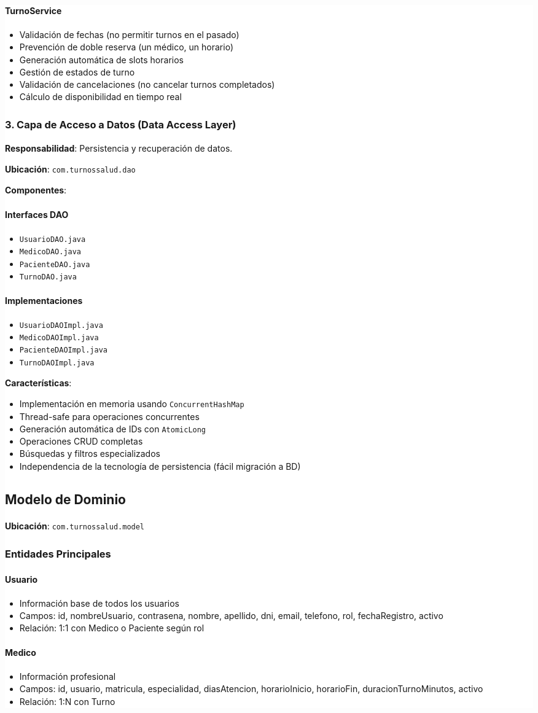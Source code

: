 #### TurnoService
- Validación de fechas (no permitir turnos en el pasado)
- Prevención de doble reserva (un médico, un horario)
- Generación automática de slots horarios
- Gestión de estados de turno
- Validación de cancelaciones (no cancelar turnos completados)
- Cálculo de disponibilidad en tiempo real

### 3. Capa de Acceso a Datos (Data Access Layer)

**Responsabilidad**: Persistencia y recuperación de datos.

**Ubicación**: `com.turnossalud.dao`

**Componentes**:

#### Interfaces DAO
- `UsuarioDAO.java`
- `MedicoDAO.java`
- `PacienteDAO.java`
- `TurnoDAO.java`

#### Implementaciones
- `UsuarioDAOImpl.java`
- `MedicoDAOImpl.java`
- `PacienteDAOImpl.java`
- `TurnoDAOImpl.java`

**Características**:
- Implementación en memoria usando `ConcurrentHashMap`
- Thread-safe para operaciones concurrentes
- Generación automática de IDs con `AtomicLong`
- Operaciones CRUD completas
- Búsquedas y filtros especializados
- Independencia de la tecnología de persistencia (fácil migración a BD)

## Modelo de Dominio

**Ubicación**: `com.turnossalud.model`

### Entidades Principales

#### Usuario
- Información base de todos los usuarios
- Campos: id, nombreUsuario, contrasena, nombre, apellido, dni, email, telefono, rol, fechaRegistro, activo
- Relación: 1:1 con Medico o Paciente según rol

#### Medico
- Información profesional
- Campos: id, usuario, matricula, especialidad, diasAtencion, horarioInicio, horarioFin, duracionTurnoMinutos, activo
- Relación: 1:N con Turno
